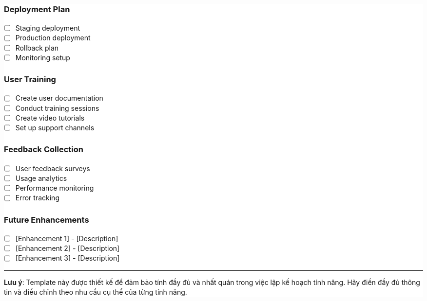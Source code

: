 ### Deployment Plan

- [ ] Staging deployment
- [ ] Production deployment
- [ ] Rollback plan
- [ ] Monitoring setup

### User Training

- [ ] Create user documentation
- [ ] Conduct training sessions
- [ ] Create video tutorials
- [ ] Set up support channels

### Feedback Collection

- [ ] User feedback surveys
- [ ] Usage analytics
- [ ] Performance monitoring
- [ ] Error tracking

### Future Enhancements

- [ ] [Enhancement 1] - [Description]
- [ ] [Enhancement 2] - [Description]
- [ ] [Enhancement 3] - [Description]

---

**Lưu ý**: Template này được thiết kế để đảm bảo tính đầy đủ và nhất quán trong việc lập kế hoạch tính năng. Hãy điền đầy đủ thông tin và điều chỉnh theo nhu cầu cụ thể của từng tính năng.
